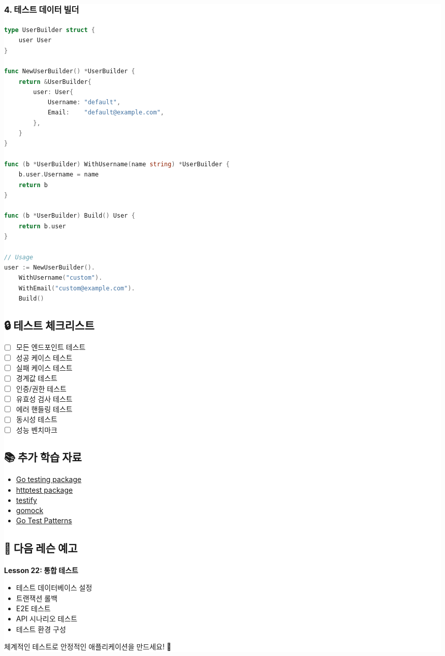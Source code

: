 
### 4. **테스트 데이터 빌더**
```go
type UserBuilder struct {
    user User
}

func NewUserBuilder() *UserBuilder {
    return &UserBuilder{
        user: User{
            Username: "default",
            Email:    "default@example.com",
        },
    }
}

func (b *UserBuilder) WithUsername(name string) *UserBuilder {
    b.user.Username = name
    return b
}

func (b *UserBuilder) Build() User {
    return b.user
}

// Usage
user := NewUserBuilder().
    WithUsername("custom").
    WithEmail("custom@example.com").
    Build()
```

## 🔒 테스트 체크리스트

- [ ] 모든 엔드포인트 테스트
- [ ] 성공 케이스 테스트
- [ ] 실패 케이스 테스트
- [ ] 경계값 테스트
- [ ] 인증/권한 테스트
- [ ] 유효성 검사 테스트
- [ ] 에러 핸들링 테스트
- [ ] 동시성 테스트
- [ ] 성능 벤치마크

## 📚 추가 학습 자료

- [Go testing package](https://golang.org/pkg/testing/)
- [httptest package](https://golang.org/pkg/net/http/httptest/)
- [testify](https://github.com/stretchr/testify)
- [gomock](https://github.com/golang/mock)
- [Go Test Patterns](https://github.com/gotestyourself/gotest.tools)

## 🎯 다음 레슨 예고

**Lesson 22: 통합 테스트**
- 테스트 데이터베이스 설정
- 트랜잭션 롤백
- E2E 테스트
- API 시나리오 테스트
- 테스트 환경 구성

체계적인 테스트로 안정적인 애플리케이션을 만드세요! 🧪